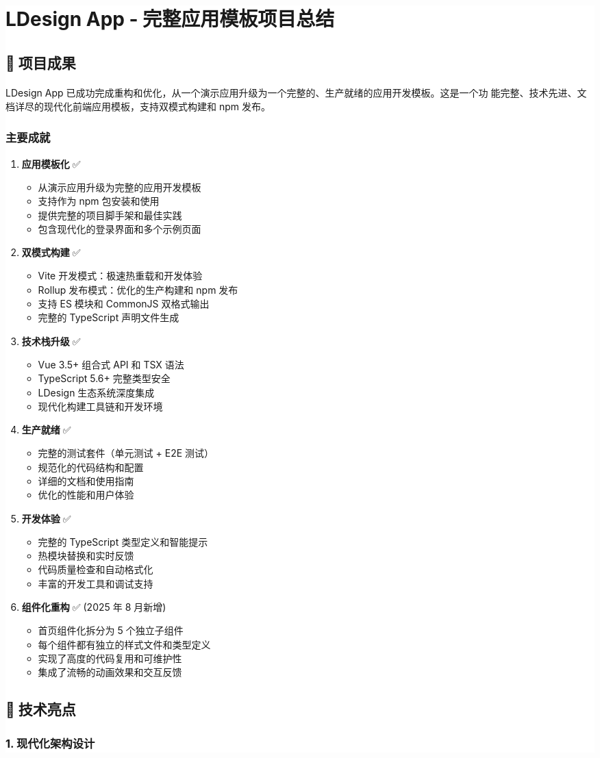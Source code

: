 # LDesign App - 完整应用模板项目总结

## 🎯 项目成果

LDesign App 已成功完成重构和优化，从一个演示应用升级为一个完整的、生产就绪的应用开发模板。这是一个功
能完整、技术先进、文档详尽的现代化前端应用模板，支持双模式构建和 npm 发布。

### 主要成就

1. **应用模板化** ✅

   - 从演示应用升级为完整的应用开发模板
   - 支持作为 npm 包安装和使用
   - 提供完整的项目脚手架和最佳实践
   - 包含现代化的登录界面和多个示例页面

2. **双模式构建** ✅

   - Vite 开发模式：极速热重载和开发体验
   - Rollup 发布模式：优化的生产构建和 npm 发布
   - 支持 ES 模块和 CommonJS 双格式输出
   - 完整的 TypeScript 声明文件生成

3. **技术栈升级** ✅

   - Vue 3.5+ 组合式 API 和 TSX 语法
   - TypeScript 5.6+ 完整类型安全
   - LDesign 生态系统深度集成
   - 现代化构建工具链和开发环境

4. **生产就绪** ✅

   - 完整的测试套件（单元测试 + E2E 测试）
   - 规范化的代码结构和配置
   - 详细的文档和使用指南
   - 优化的性能和用户体验

5. **开发体验** ✅

   - 完整的 TypeScript 类型定义和智能提示
   - 热模块替换和实时反馈
   - 代码质量检查和自动格式化
   - 丰富的开发工具和调试支持

6. **组件化重构** ✅ (2025 年 8 月新增)
   - 首页组件化拆分为 5 个独立子组件
   - 每个组件都有独立的样式文件和类型定义
   - 实现了高度的代码复用和可维护性
   - 集成了流畅的动画效果和交互反馈

## 🌟 技术亮点

### 1. 现代化架构设计
